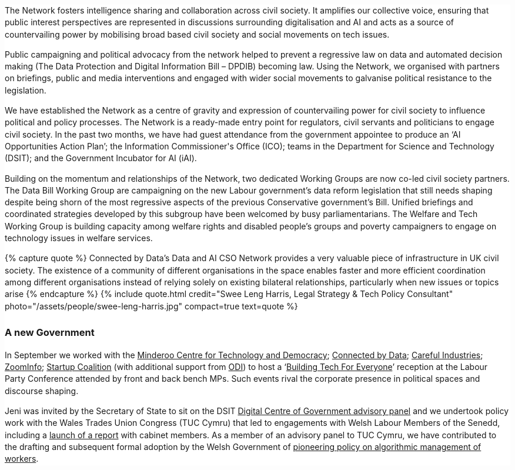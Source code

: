 The Network fosters intelligence sharing and collaboration across civil society. It amplifies our collective voice, ensuring that public interest perspectives are represented in discussions surrounding digitalisation and AI and acts as a source of countervailing power by mobilising broad based civil society and social movements on tech issues.

Public campaigning and political advocacy from the network helped to prevent a regressive law on data and automated decision making (The Data Protection and Digital Information Bill – DPDIB) becoming law. Using the Network, we organised with partners on briefings, public and media interventions and engaged with wider social movements to galvanise political resistance to the legislation.

We have established the Network as a centre of gravity and expression of countervailing power for civil society to influence political and policy processes. The Network is a ready-made entry point for regulators, civil servants and politicians to engage civil society. In the past two months, we have had guest attendance from the government appointee to produce an ‘AI Opportunities Action Plan’; the Information Commissioner's Office (ICO); teams in the Department for Science and Technology (DSIT); and the Government Incubator for AI (iAI).

Building on the momentum and relationships of the Network, two dedicated Working Groups are now co-led civil society partners. The Data Bill Working Group are campaigning on the new Labour government’s data reform legislation that still needs shaping despite being shorn of the most regressive aspects of the previous Conservative government’s Bill. Unified briefings and coordinated strategies developed by this subgroup have been welcomed by busy parliamentarians. The Welfare and Tech Working Group is building capacity among welfare rights and disabled people’s groups and poverty campaigners to engage on technology issues in welfare services.

{% capture quote %}
Connected by Data’s Data and AI CSO Network provides a very valuable piece of infrastructure in UK civil society. The existence of a community of different organisations in the space enables faster and more efficient coordination among different organisations instead of relying solely on existing bilateral relationships, particularly when new issues or topics arise
{% endcapture %}
{% include quote.html credit="Swee Leng Harris, Legal Strategy & Tech Policy Consultant" photo="/assets/people/swee-leng-harris.jpg" compact=true text=quote %}

### A new Government

In September we worked with the [Minderoo Centre for Technology and Democracy](https://www.mctd.ac.uk/); [Connected by Data](https://connectedbydata.org/); [Careful Industries](https://www.careful.industries/); [ZoomInfo](https://www.zoominfo.com/); [Startup Coalition](https://startupcoalition.io/) (with additional support from [ODI](https://theodi.org/)) to host a ‘[Building Tech For Everyone](https://www.youtube.com/watch?v=ICWtqioWOBg)’ reception at the Labour Party Conference attended by front and back bench MPs. Such events rival the corporate presence in political spaces and discourse shaping.

Jeni was invited by the Secretary of State to sit on the DSIT [Digital Centre of Government advisory panel](https://www.gov.uk/government/news/tech-experts-to-shape-government-digital-vision-to-drive-innovation-and-boost-public-services) and we undertook policy work with the Wales Trades Union Congress (TUC Cymru) that led to engagements with Welsh Labour Members of the Senedd, including a [launch of a report](https://connectedbydata.org/events/2024-01-31-wales-tuc-senedd) with cabinet members. As a member of an advisory panel to TUC Cymru, we have contributed to the drafting and subsequent formal adoption by the Welsh Government of [pioneering policy on algorithmic management of workers](https://www.gov.wales/managing-technology-manages-people-social-partnership-approach-algorithmic-management-systems-welsh).
